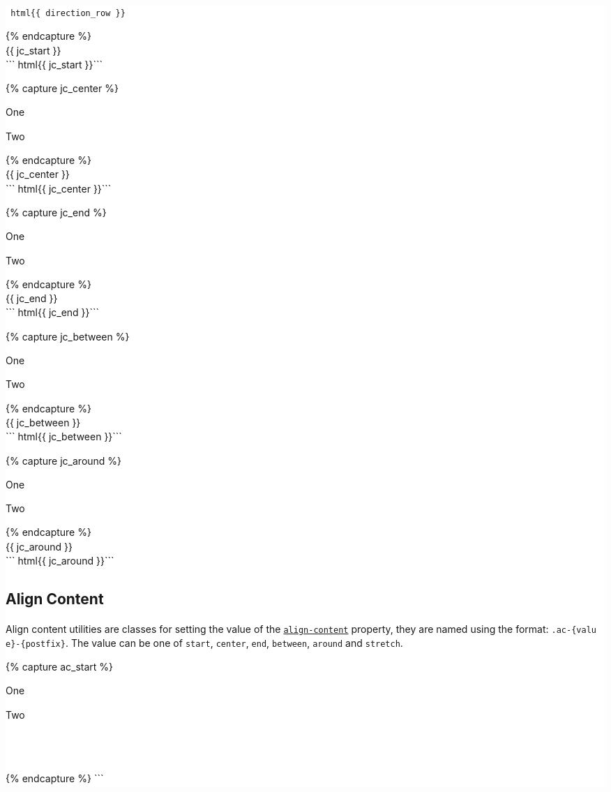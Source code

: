 ``` html{{ direction_row }}```
</div>
{% endcapture %}
<div class="example">
  {{ jc_start }}
</div>
``` html{{ jc_start }}```

{% capture jc_center %}
<div class="d-flex jc-center bc-dark">
  <p class="bc-primary w-33 px-small c-light">One</p>
  <p class="bc-danger w-33 px-small c-light">Two</p>
</div>
{% endcapture %}
<div class="example">
  {{ jc_center }}
</div>
``` html{{ jc_center }}```

{% capture jc_end %}
<div class="d-flex jc-end bc-dark">
  <p class="bc-primary w-33 px-small c-light">One</p>
  <p class="bc-danger w-33 px-small c-light">Two</p>
</div>
{% endcapture %}
<div class="example">
  {{ jc_end }}
</div>
``` html{{ jc_end }}```

{% capture jc_between %}
<div class="d-flex jc-between bc-dark">
  <p class="bc-primary w-33 px-small c-light">One</p>
  <p class="bc-danger w-33 px-small c-light">Two</p>
</div>
{% endcapture %}
<div class="example">
  {{ jc_between }}
</div>
``` html{{ jc_between }}```

{% capture jc_around %}
<div class="d-flex jc-around bc-dark">
  <p class="bc-primary w-33 px-small c-light">One</p>
  <p class="bc-danger w-33 px-small c-light">Two</p>
</div>
{% endcapture %}
<div class="example">
  {{ jc_around }}
</div>
``` html{{ jc_around }}```

## Align Content

Align content utilities are classes for setting the value of the
[`align-content`](https://developer.mozilla.org/en-US/docs/Web/CSS/align-content)
property, they are named using the format: `.ac-{value}-{postfix}`.
The value can be one of `start`, `center`, `end`, `between`, `around` and `stretch`.

{% capture ac_start %}
<div class="d-flex fw-wrap ac-start bc-dark" style="height: 9rem">
  <p class="bc-primary w-100 px-small c-light">One</p>
  <p class="bc-danger w-100 px-small c-light">Two</p>
</div>
{% endcapture %}
```